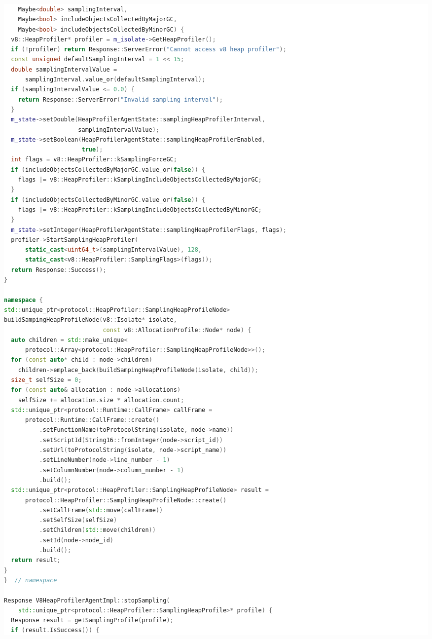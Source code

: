 ```cpp
    Maybe<double> samplingInterval,
    Maybe<bool> includeObjectsCollectedByMajorGC,
    Maybe<bool> includeObjectsCollectedByMinorGC) {
  v8::HeapProfiler* profiler = m_isolate->GetHeapProfiler();
  if (!profiler) return Response::ServerError("Cannot access v8 heap profiler");
  const unsigned defaultSamplingInterval = 1 << 15;
  double samplingIntervalValue =
      samplingInterval.value_or(defaultSamplingInterval);
  if (samplingIntervalValue <= 0.0) {
    return Response::ServerError("Invalid sampling interval");
  }
  m_state->setDouble(HeapProfilerAgentState::samplingHeapProfilerInterval,
                     samplingIntervalValue);
  m_state->setBoolean(HeapProfilerAgentState::samplingHeapProfilerEnabled,
                      true);
  int flags = v8::HeapProfiler::kSamplingForceGC;
  if (includeObjectsCollectedByMajorGC.value_or(false)) {
    flags |= v8::HeapProfiler::kSamplingIncludeObjectsCollectedByMajorGC;
  }
  if (includeObjectsCollectedByMinorGC.value_or(false)) {
    flags |= v8::HeapProfiler::kSamplingIncludeObjectsCollectedByMinorGC;
  }
  m_state->setInteger(HeapProfilerAgentState::samplingHeapProfilerFlags, flags);
  profiler->StartSamplingHeapProfiler(
      static_cast<uint64_t>(samplingIntervalValue), 128,
      static_cast<v8::HeapProfiler::SamplingFlags>(flags));
  return Response::Success();
}

namespace {
std::unique_ptr<protocol::HeapProfiler::SamplingHeapProfileNode>
buildSampingHeapProfileNode(v8::Isolate* isolate,
                            const v8::AllocationProfile::Node* node) {
  auto children = std::make_unique<
      protocol::Array<protocol::HeapProfiler::SamplingHeapProfileNode>>();
  for (const auto* child : node->children)
    children->emplace_back(buildSampingHeapProfileNode(isolate, child));
  size_t selfSize = 0;
  for (const auto& allocation : node->allocations)
    selfSize += allocation.size * allocation.count;
  std::unique_ptr<protocol::Runtime::CallFrame> callFrame =
      protocol::Runtime::CallFrame::create()
          .setFunctionName(toProtocolString(isolate, node->name))
          .setScriptId(String16::fromInteger(node->script_id))
          .setUrl(toProtocolString(isolate, node->script_name))
          .setLineNumber(node->line_number - 1)
          .setColumnNumber(node->column_number - 1)
          .build();
  std::unique_ptr<protocol::HeapProfiler::SamplingHeapProfileNode> result =
      protocol::HeapProfiler::SamplingHeapProfileNode::create()
          .setCallFrame(std::move(callFrame))
          .setSelfSize(selfSize)
          .setChildren(std::move(children))
          .setId(node->node_id)
          .build();
  return result;
}
}  // namespace

Response V8HeapProfilerAgentImpl::stopSampling(
    std::unique_ptr<protocol::HeapProfiler::SamplingHeapProfile>* profile) {
  Response result = getSamplingProfile(profile);
  if (result.IsSuccess()) {
```